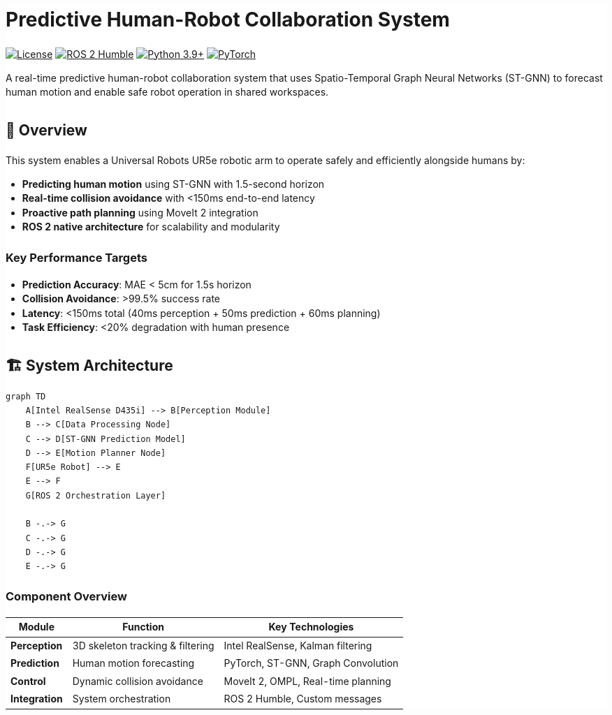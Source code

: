 # Predictive Human-Robot Collaboration System

[![License](https://img.shields.io/badge/license-Apache%202.0-blue.svg)](LICENSE)
[![ROS 2 Humble](https://img.shields.io/badge/ROS%202-Humble-green.svg)](https://docs.ros.org/en/humble/)
[![Python 3.9+](https://img.shields.io/badge/Python-3.9%2B-blue.svg)](https://www.python.org/)
[![PyTorch](https://img.shields.io/badge/PyTorch-2.0%2B-red.svg)](https://pytorch.org/)

A real-time predictive human-robot collaboration system that uses Spatio-Temporal Graph Neural Networks (ST-GNN) to forecast human motion and enable safe robot operation in shared workspaces.

## 🎯 Overview

This system enables a Universal Robots UR5e robotic arm to operate safely and efficiently alongside humans by:

- **Predicting human motion** using ST-GNN with 1.5-second horizon
- **Real-time collision avoidance** with <150ms end-to-end latency
- **Proactive path planning** using MoveIt 2 integration
- **ROS 2 native architecture** for scalability and modularity

### Key Performance Targets

- **Prediction Accuracy**: MAE < 5cm for 1.5s horizon
- **Collision Avoidance**: >99.5% success rate
- **Latency**: <150ms total (40ms perception + 50ms prediction + 60ms planning)
- **Task Efficiency**: <20% degradation with human presence

## 🏗️ System Architecture

```mermaid
graph TD
    A[Intel RealSense D435i] --> B[Perception Module]
    B --> C[Data Processing Node]
    C --> D[ST-GNN Prediction Model]
    D --> E[Motion Planner Node]
    F[UR5e Robot] --> E
    E --> F
    G[ROS 2 Orchestration Layer]
    
    B -.-> G
    C -.-> G
    D -.-> G
    E -.-> G
```

### Component Overview

| Module | Function | Key Technologies |
|--------|----------|------------------|
| **Perception** | 3D skeleton tracking & filtering | Intel RealSense, Kalman filtering |
| **Prediction** | Human motion forecasting | PyTorch, ST-GNN, Graph Convolution |
| **Control** | Dynamic collision avoidance | MoveIt 2, OMPL, Real-time planning |
| **Integration** | System orchestration | ROS 2 Humble, Custom messages |
